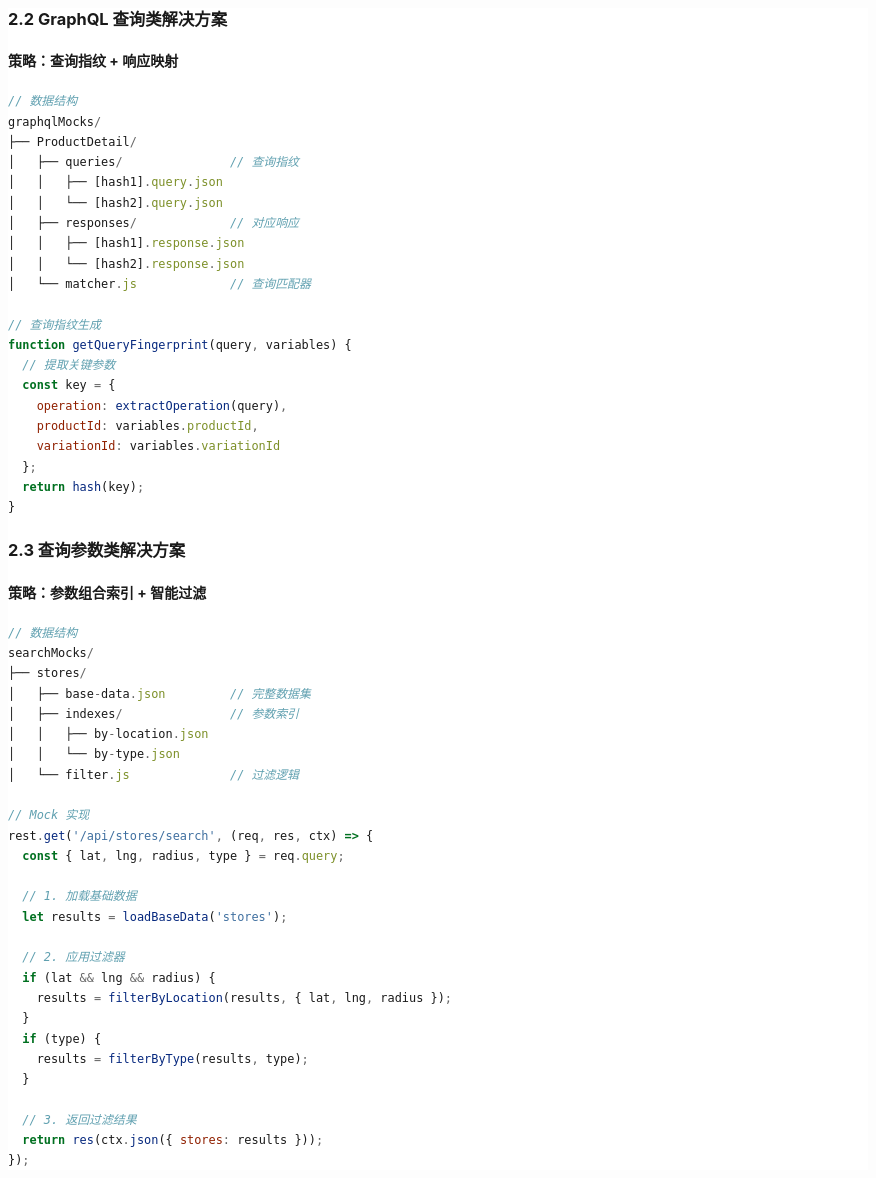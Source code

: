 ### 2.2 GraphQL 查询类解决方案

#### 策略：查询指纹 + 响应映射
```javascript
// 数据结构
graphqlMocks/
├── ProductDetail/
│   ├── queries/               // 查询指纹
│   │   ├── [hash1].query.json
│   │   └── [hash2].query.json
│   ├── responses/             // 对应响应
│   │   ├── [hash1].response.json
│   │   └── [hash2].response.json
│   └── matcher.js             // 查询匹配器

// 查询指纹生成
function getQueryFingerprint(query, variables) {
  // 提取关键参数
  const key = {
    operation: extractOperation(query),
    productId: variables.productId,
    variationId: variables.variationId
  };
  return hash(key);
}
```

### 2.3 查询参数类解决方案

#### 策略：参数组合索引 + 智能过滤
```javascript
// 数据结构
searchMocks/
├── stores/
│   ├── base-data.json         // 完整数据集
│   ├── indexes/               // 参数索引
│   │   ├── by-location.json
│   │   └── by-type.json
│   └── filter.js              // 过滤逻辑

// Mock 实现
rest.get('/api/stores/search', (req, res, ctx) => {
  const { lat, lng, radius, type } = req.query;
  
  // 1. 加载基础数据
  let results = loadBaseData('stores');
  
  // 2. 应用过滤器
  if (lat && lng && radius) {
    results = filterByLocation(results, { lat, lng, radius });
  }
  if (type) {
    results = filterByType(results, type);
  }
  
  // 3. 返回过滤结果
  return res(ctx.json({ stores: results }));
});
```
